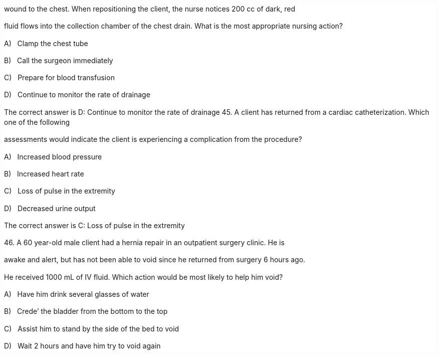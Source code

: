 wound to the chest. When repositioning the
client, the nurse notices 200 cc of dark, red 

fluid flows into the collection chamber of
the chest drain. What is the most appropriate nursing action? 

A)   Clamp
the chest tube 

B)   Call
the surgeon immediately 

C)   Prepare
for blood transfusion 

D)   Continue
to monitor the rate of drainage 

The correct answer is D: Continue to
monitor the rate of drainage 45. A
client has returned from a cardiac catheterization. Which one of the following 

assessments would indicate the client is
experiencing a complication from the procedure? 

A)   Increased
blood pressure 

B)   Increased
heart rate 

C)   Loss
of pulse in the extremity 

D)   Decreased
urine output 

The correct answer is C: Loss of pulse in
the extremity 

46\. A
60 year-old male client had a hernia repair in an outpatient surgery clinic. He
is 

awake and alert, but has not been able to
void since he returned from surgery 6 hours ago. 

He received 1000 mL of IV fluid. Which
action would be most likely to help him void? 

A)   Have
him drink several glasses of water 

B)   Crede’
the bladder from the bottom to the top 

C)   Assist
him to stand by the side of the bed to void 

D)   Wait
2 hours and have him try to void again 
